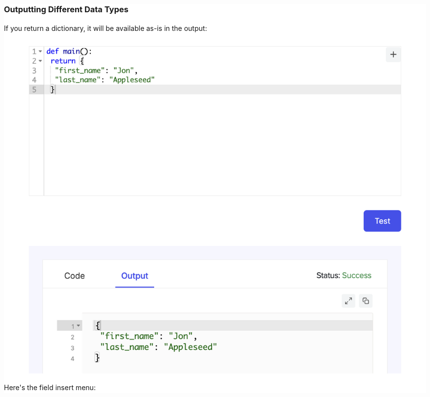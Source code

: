 ### Outputting Different Data Types <a href="#h_01hqdwfste8a4jnbhrjk7w1mb9" id="h_01hqdwfste8a4jnbhrjk7w1mb9"></a>

If you return a dictionary, it will be available as-is in the output:

<figure><img src="../.gitbook/assets/image (14) (1).png" alt=""><figcaption></figcaption></figure>

Here's the field insert menu:
